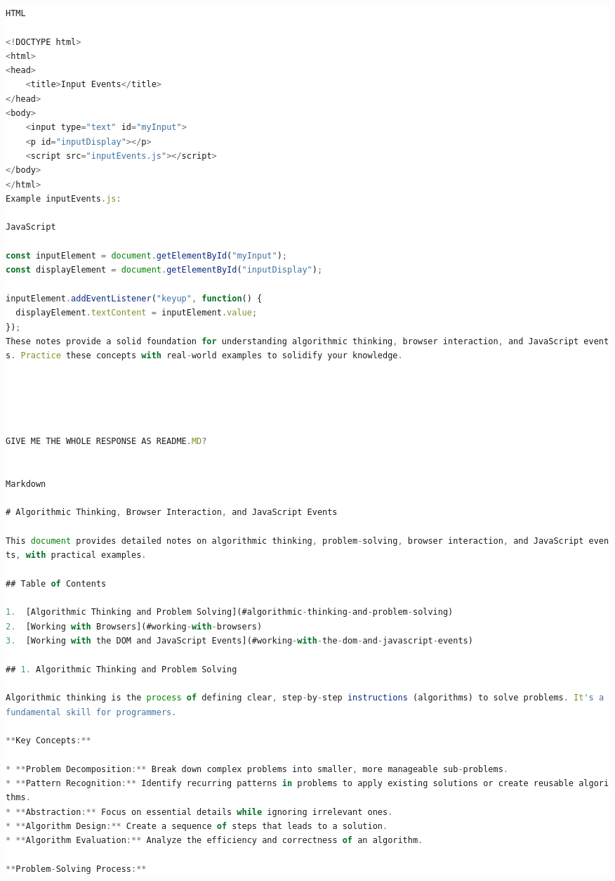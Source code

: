 ```javascript
HTML

<!DOCTYPE html>
<html>
<head>
    <title>Input Events</title>
</head>
<body>
    <input type="text" id="myInput">
    <p id="inputDisplay"></p>
    <script src="inputEvents.js"></script>
</body>
</html>
Example inputEvents.js:

JavaScript

const inputElement = document.getElementById("myInput");
const displayElement = document.getElementById("inputDisplay");

inputElement.addEventListener("keyup", function() {
  displayElement.textContent = inputElement.value;
});
These notes provide a solid foundation for understanding algorithmic thinking, browser interaction, and JavaScript events. Practice these concepts with real-world examples to solidify your knowledge.





GIVE ME THE WHOLE RESPONSE AS README.MD?


Markdown

# Algorithmic Thinking, Browser Interaction, and JavaScript Events

This document provides detailed notes on algorithmic thinking, problem-solving, browser interaction, and JavaScript events, with practical examples.

## Table of Contents

1.  [Algorithmic Thinking and Problem Solving](#algorithmic-thinking-and-problem-solving)
2.  [Working with Browsers](#working-with-browsers)
3.  [Working with the DOM and JavaScript Events](#working-with-the-dom-and-javascript-events)

## 1. Algorithmic Thinking and Problem Solving

Algorithmic thinking is the process of defining clear, step-by-step instructions (algorithms) to solve problems. It's a fundamental skill for programmers.

**Key Concepts:**

* **Problem Decomposition:** Break down complex problems into smaller, more manageable sub-problems.
* **Pattern Recognition:** Identify recurring patterns in problems to apply existing solutions or create reusable algorithms.
* **Abstraction:** Focus on essential details while ignoring irrelevant ones.
* **Algorithm Design:** Create a sequence of steps that leads to a solution.
* **Algorithm Evaluation:** Analyze the efficiency and correctness of an algorithm.

**Problem-Solving Process:**

```